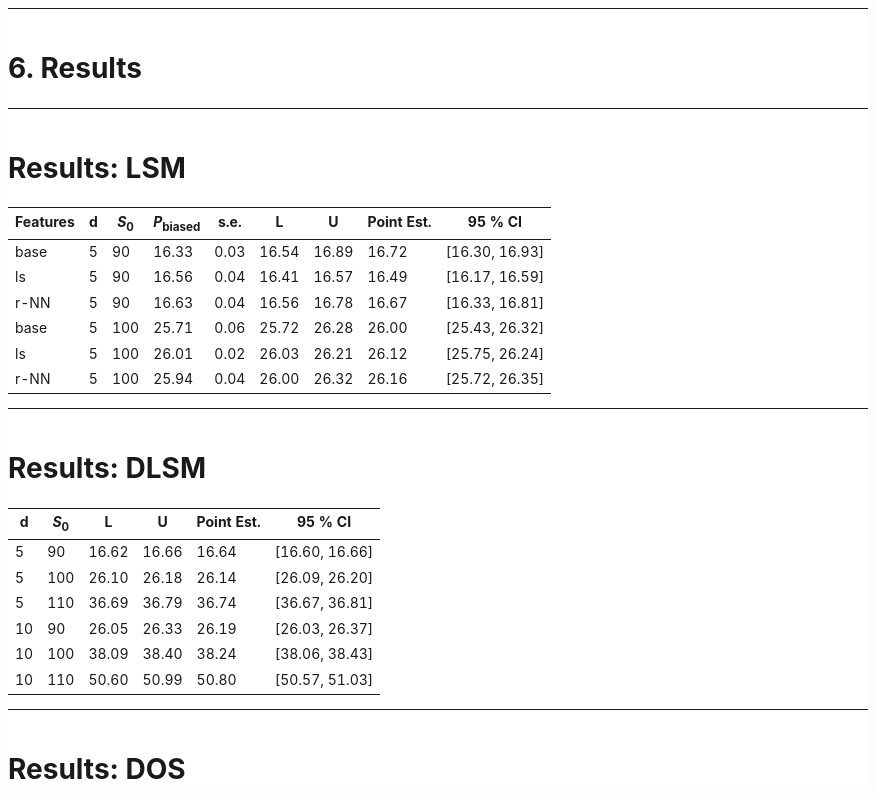 

---
# 6. Results

---

# Results: LSM

<center>

| Features | d  | $S_0$ | $P_{\text{biased}}$ | s.e. | L     | U     | Point Est. | 95 \% CI       |
|----------|----|-------|---------------------|------|-------|-------|------------|----------------|
| base     | 5  | 90    | 16.33               | 0.03 | 16.54 | 16.89 | 16.72      | [16.30, 16.93] |
| ls       | 5  | 90    | 16.56               | 0.04 | 16.41 | 16.57 | 16.49      | [16.17, 16.59] |
| r-NN     | 5  | 90    | 16.63               | 0.04 | 16.56 | 16.78 | 16.67      | [16.33, 16.81] |
| base     | 5  | 100   | 25.71               | 0.06 | 25.72 | 26.28 | 26.00      | [25.43, 26.32] |
| ls       | 5  | 100   | 26.01               | 0.02 | 26.03 | 26.21 | 26.12      | [25.75, 26.24] |
| r-NN     | 5  | 100   | 25.94               | 0.04 | 26.00 | 26.32 | 26.16      | [25.72, 26.35] |

</center>

---


# Results: DLSM
<center>

| d  | $S_0$ | L     | U     | Point Est. | 95 \% CI       |
|----|-------|-------|-------|------------|----------------|
| 5  | 90    | 16.62 | 16.66 | 16.64      | [16.60, 16.66] |
| 5  | 100   | 26.10 | 26.18 | 26.14      | [26.09, 26.20] |
| 5  | 110   | 36.69 | 36.79 | 36.74      | [36.67, 36.81] |
| 10 | 90    | 26.05 | 26.33 | 26.19      | [26.03, 26.37] |
| 10 | 100   | 38.09 | 38.40 | 38.24      | [38.06, 38.43] |
| 10 | 110   | 50.60 | 50.99 | 50.80      | [50.57, 51.03] |

</center>

---
# Results: DOS
